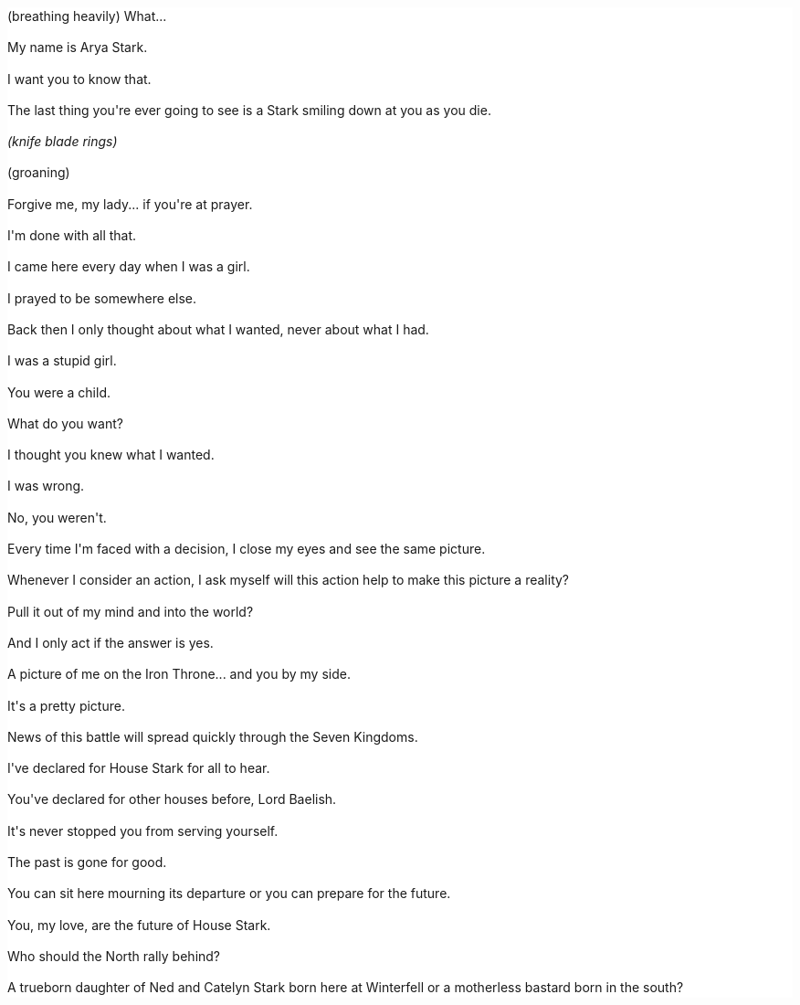 (breathing heavily) What...

My name is Arya Stark.

I want you to know that.

The last thing you're ever going to see is a Stark smiling down at you as you die.

_(knife blade rings)_

(groaning)

Forgive me, my lady... if you're at prayer.

I'm done with all that.

I came here every day when I was a girl.

I prayed to be somewhere else.

Back then I only thought about what I wanted, never about what I had.

I was a stupid girl.

You were a child.

What do you want?

I thought you knew what I wanted.

I was wrong.

No, you weren't.

Every time I'm faced with a decision, I close my eyes and see the same picture.

Whenever I consider an action, I ask myself will this action help to make this picture a reality?

Pull it out of my mind and into the world?

And I only act if the answer is yes.

A picture of me on the Iron Throne... and you by my side.

It's a pretty picture.

News of this battle will spread quickly through the Seven Kingdoms.

I've declared for House Stark for all to hear.

You've declared for other houses before, Lord Baelish.

It's never stopped you from serving yourself.

The past is gone for good.

You can sit here mourning its departure or you can prepare for the future.

You, my love, are the future of House Stark.

Who should the North rally behind?

A trueborn daughter of Ned and Catelyn Stark born here at Winterfell or a motherless bastard born in the south?
